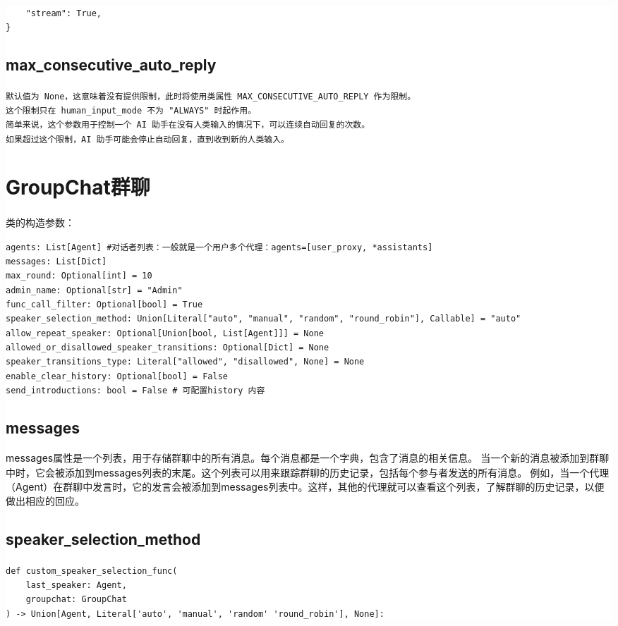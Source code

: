```
    "stream": True,
}

```

## max_consecutive_auto_reply

```
默认值为 None，这意味着没有提供限制，此时将使用类属性 MAX_CONSECUTIVE_AUTO_REPLY 作为限制。
这个限制只在 human_input_mode 不为 "ALWAYS" 时起作用。
简单来说，这个参数用于控制一个 AI 助手在没有人类输入的情况下，可以连续自动回复的次数。
如果超过这个限制，AI 助手可能会停止自动回复，直到收到新的人类输入。

```

# GroupChat群聊

类的构造参数：

```
agents: List[Agent] #对话者列表：一般就是一个用户多个代理：agents=[user_proxy, *assistants]
messages: List[Dict]
max_round: Optional[int] = 10
admin_name: Optional[str] = "Admin"
func_call_filter: Optional[bool] = True
speaker_selection_method: Union[Literal["auto", "manual", "random", "round_robin"], Callable] = "auto"
allow_repeat_speaker: Optional[Union[bool, List[Agent]]] = None
allowed_or_disallowed_speaker_transitions: Optional[Dict] = None
speaker_transitions_type: Literal["allowed", "disallowed", None] = None
enable_clear_history: Optional[bool] = False
send_introductions: bool = False # 可配置history 内容

```

## messages

messages属性是一个列表，用于存储群聊中的所有消息。每个消息都是一个字典，包含了消息的相关信息。  当一个新的消息被添加到群聊中时，它会被添加到messages列表的末尾。这个列表可以用来跟踪群聊的历史记录，包括每个参与者发送的所有消息。  例如，当一个代理（Agent）在群聊中发言时，它的发言会被添加到messages列表中。这样，其他的代理就可以查看这个列表，了解群聊的历史记录，以便做出相应的回应。

## speaker_selection_method

```
def custom_speaker_selection_func(
    last_speaker: Agent,
    groupchat: GroupChat
) -> Union[Agent, Literal['auto', 'manual', 'random' 'round_robin'], None]:

```
